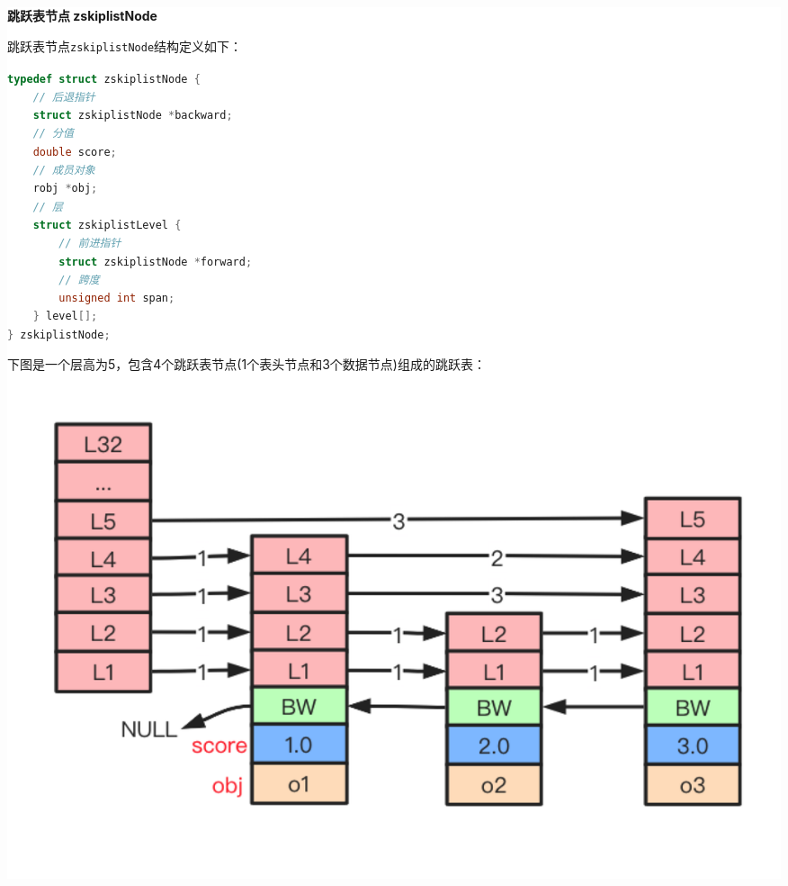 **跳跃表节点 zskiplistNode**

跳跃表节点`zskiplistNode`结构定义如下：

```c
typedef struct zskiplistNode {
    // 后退指针
    struct zskiplistNode *backward;
    // 分值
    double score;
    // 成员对象
    robj *obj;
    // 层
    struct zskiplistLevel {
        // 前进指针
        struct zskiplistNode *forward;
        // 跨度
        unsigned int span;
    } level[];
} zskiplistNode;
```

下图是一个层高为5，包含4个跳跃表节点(1个表头节点和3个数据节点)组成的跳跃表：

![在这里插入图片描述](imgs\230.png)
